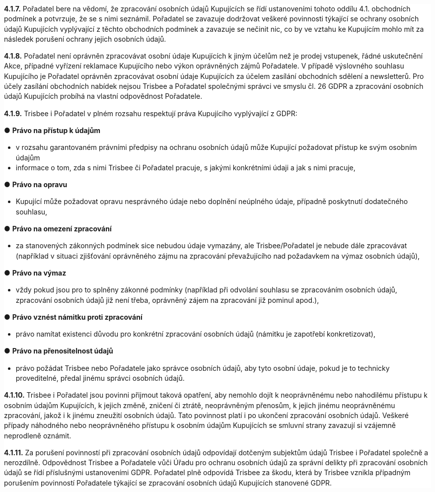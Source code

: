 **4.1.7.** Pořadatel bere na vědomí, že zpracování osobních údajů Kupujících se řídí ustanoveními tohoto oddílu 4.1. obchodních podmínek a potvrzuje, že se s nimi seznámil. Pořadatel se zavazuje dodržovat veškeré povinnosti týkající se ochrany osobních údajů Kupujících vyplývající z těchto obchodních podmínek a zavazuje se nečinit nic, co by ve vztahu ke Kupujícím mohlo mít za následek porušení ochrany jejich osobních údajů.

**4.1.8.** Pořadatel není oprávněn zpracovávat osobní údaje Kupujících k jiným účelům než je prodej vstupenek, řádné uskutečnění Akce, případné vyřízení reklamace Kupujícího nebo výkon oprávněných zájmů Pořadatele. V případě výslovného souhlasu Kupujícího je Pořadatel oprávněn zpracovávat osobní údaje Kupujících za účelem zasílání obchodních sdělení a newsletterů. Pro účely zasílání obchodních nabídek nejsou Trisbee a Pořadatel společnými správci ve smyslu čl. 26 GDPR a zpracování osobních údajů Kupujících probíhá na vlastní odpovědnost Pořadatele.

**4.1.9.** Trisbee i Pořadatel v plném rozsahu respektují práva Kupujícího vyplývající z GDPR:

● **Právo na přístup k údajům**
- v rozsahu garantovaném právními předpisy na ochranu osobních údajů může Kupující požadovat přístup ke svým osobním údajům
- informace o tom, zda s nimi Trisbee či Pořadatel pracuje, s jakými konkrétními údaji a jak s nimi pracuje,

● **Právo na opravu**
- Kupující může požadovat opravu nesprávného údaje nebo doplnění neúplného údaje, případně poskytnutí dodatečného souhlasu,

● **Právo na omezení zpracování**
- za stanovených zákonných podmínek sice nebudou údaje vymazány, ale Trisbee/Pořadatel je nebude dále zpracovávat (například v situaci zjišťování oprávněného zájmu na zpracování převažujícího nad požadavkem na výmaz osobních údajů),

● **Právo na výmaz**
- vždy pokud jsou pro to splněny zákonné podmínky (například při odvolání souhlasu se zpracováním osobních údajů, zpracování osobních údajů již není třeba, oprávněný zájem na zpracování již pominul apod.),

● **Právo vznést námitku proti zpracování**
- právo namítat existenci důvodu pro konkrétní zpracování osobních údajů (námitku je zapotřebí konkretizovat),

● **Právo na přenositelnost údajů**
- právo požádat Trisbee nebo Pořadatele jako správce osobních údajů, aby tyto osobní údaje, pokud je to technicky proveditelné, předal jinému správci osobních údajů.

**4.1.10.** Trisbee i Pořadatel jsou povinni přijmout taková opatření, aby nemohlo dojít k neoprávněnému nebo nahodilému přístupu k osobním údajům Kupujících, k jejich změně, zničení či ztrátě, neoprávněným přenosům, k jejich jinému neoprávněnému zpracování, jakož i k jinému zneužití osobních údajů. Tato povinnost platí i po ukončení zpracování osobních údajů. Veškeré případy náhodného nebo neoprávněného přístupu k osobním údajům Kupujících se smluvní strany zavazují si vzájemně neprodleně oznámit.

**4.1.11.** Za porušení povinností při zpracování osobních údajů odpovídají dotčeným subjektům údajů Trisbee i Pořadatel společně a nerozdílně. Odpovědnost Trisbee a Pořadatele vůči Úřadu pro ochranu osobních údajů za správní delikty při zpracování osobních údajů se řídí příslušnými ustanoveními GDPR. Pořadatel plně odpovídá Trisbee za škodu, která by Trisbee vznikla případným porušením povinností Pořadatele týkající se zpracování osobních údajů Kupujících stanovené GDPR.
